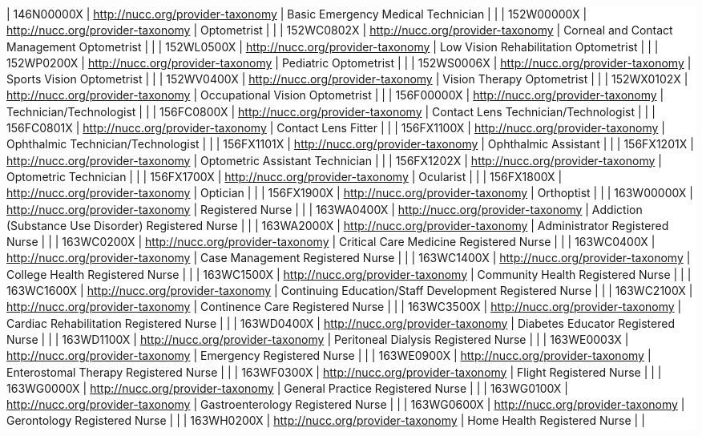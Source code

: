 | 146N00000X | http://nucc.org/provider-taxonomy | Basic Emergency Medical Technician |  |
| 152W00000X | http://nucc.org/provider-taxonomy | Optometrist |  |
| 152WC0802X | http://nucc.org/provider-taxonomy | Corneal and Contact Management Optometrist |  |
| 152WL0500X | http://nucc.org/provider-taxonomy | Low Vision Rehabilitation Optometrist |  |
| 152WP0200X | http://nucc.org/provider-taxonomy | Pediatric Optometrist |  |
| 152WS0006X | http://nucc.org/provider-taxonomy | Sports Vision Optometrist |  |
| 152WV0400X | http://nucc.org/provider-taxonomy | Vision Therapy Optometrist |  |
| 152WX0102X | http://nucc.org/provider-taxonomy | Occupational Vision Optometrist |  |
| 156F00000X | http://nucc.org/provider-taxonomy | Technician/Technologist |  |
| 156FC0800X | http://nucc.org/provider-taxonomy | Contact Lens Technician/Technologist |  |
| 156FC0801X | http://nucc.org/provider-taxonomy | Contact Lens Fitter |  |
| 156FX1100X | http://nucc.org/provider-taxonomy | Ophthalmic Technician/Technologist |  |
| 156FX1101X | http://nucc.org/provider-taxonomy | Ophthalmic Assistant |  |
| 156FX1201X | http://nucc.org/provider-taxonomy | Optometric Assistant Technician |  |
| 156FX1202X | http://nucc.org/provider-taxonomy | Optometric Technician |  |
| 156FX1700X | http://nucc.org/provider-taxonomy | Ocularist |  |
| 156FX1800X | http://nucc.org/provider-taxonomy | Optician |  |
| 156FX1900X | http://nucc.org/provider-taxonomy | Orthoptist |  |
| 163W00000X | http://nucc.org/provider-taxonomy | Registered Nurse |  |
| 163WA0400X | http://nucc.org/provider-taxonomy | Addiction (Substance Use Disorder) Registered Nurse |  |
| 163WA2000X | http://nucc.org/provider-taxonomy | Administrator Registered Nurse |  |
| 163WC0200X | http://nucc.org/provider-taxonomy | Critical Care Medicine Registered Nurse |  |
| 163WC0400X | http://nucc.org/provider-taxonomy | Case Management Registered Nurse |  |
| 163WC1400X | http://nucc.org/provider-taxonomy | College Health Registered Nurse |  |
| 163WC1500X | http://nucc.org/provider-taxonomy | Community Health Registered Nurse |  |
| 163WC1600X | http://nucc.org/provider-taxonomy | Continuing Education/Staff Development Registered Nurse |  |
| 163WC2100X | http://nucc.org/provider-taxonomy | Continence Care Registered Nurse |  |
| 163WC3500X | http://nucc.org/provider-taxonomy | Cardiac Rehabilitation Registered Nurse |  |
| 163WD0400X | http://nucc.org/provider-taxonomy | Diabetes Educator Registered Nurse |  |
| 163WD1100X | http://nucc.org/provider-taxonomy | Peritoneal Dialysis Registered Nurse |  |
| 163WE0003X | http://nucc.org/provider-taxonomy | Emergency Registered Nurse |  |
| 163WE0900X | http://nucc.org/provider-taxonomy | Enterostomal Therapy Registered Nurse |  |
| 163WF0300X | http://nucc.org/provider-taxonomy | Flight Registered Nurse |  |
| 163WG0000X | http://nucc.org/provider-taxonomy | General Practice Registered Nurse |  |
| 163WG0100X | http://nucc.org/provider-taxonomy | Gastroenterology Registered Nurse |  |
| 163WG0600X | http://nucc.org/provider-taxonomy | Gerontology Registered Nurse |  |
| 163WH0200X | http://nucc.org/provider-taxonomy | Home Health Registered Nurse |  |